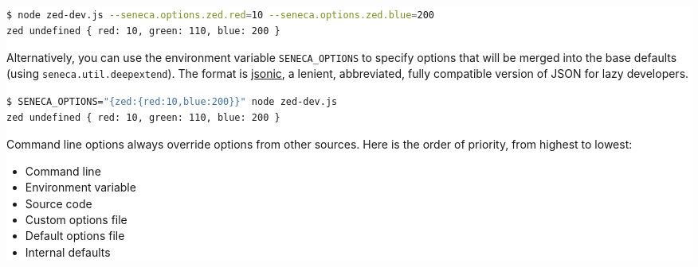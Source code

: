 
```bash
$ node zed-dev.js --seneca.options.zed.red=10 --seneca.options.zed.blue=200
zed undefined { red: 10, green: 110, blue: 200 }
```


Alternatively, you can use the environment variable `SENECA_OPTIONS` to specify options that will be merged into the base defaults (using `seneca.util.deepextend`). The format is <a href="https://github.com/rjrodger/jsonic">jsonic</a>, a lenient, abbreviated, fully compatible version of JSON for lazy developers.


```bash
$ SENECA_OPTIONS="{zed:{red:10,blue:200}}" node zed-dev.js
zed undefined { red: 10, green: 110, blue: 200 }
```


Command line options always override options from other sources. Here is the order of priority, from highest to lowest:

- Command line
- Environment variable
- Source code
- Custom options file
- Default options file
- Internal defaults

